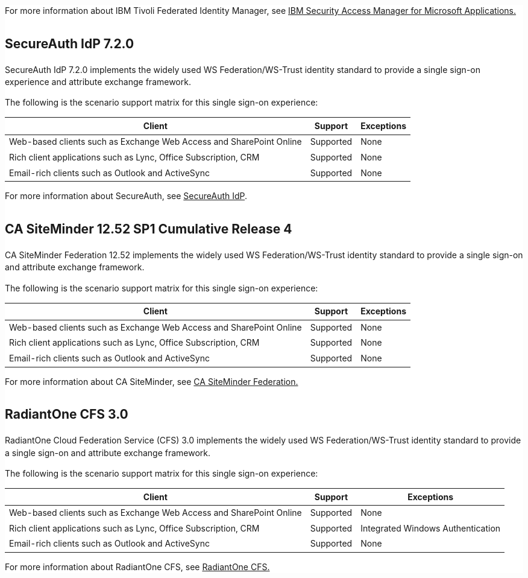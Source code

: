 For more information about IBM Tivoli Federated Identity Manager, see [IBM Security Access Manager for Microsoft Applications.](http://www-01.ibm.com/support/docview.wss?uid=swg24029517)

## SecureAuth IdP 7.2.0 <a name="secureauth-idp-720"></a>
SecureAuth IdP 7.2.0 implements the widely used WS Federation/WS-Trust identity standard to provide a single sign-on experience and attribute exchange framework.

The following is the scenario support matrix for this single sign-on experience: 

| Client | Support | Exceptions |
| --- | --- | --- |
| Web-based clients such as Exchange Web Access and SharePoint Online |Supported |None |
| Rich client applications such as Lync, Office Subscription, CRM |Supported |None |
| Email-rich clients such as Outlook and ActiveSync |Supported |None |

For more information about SecureAuth, see [SecureAuth IdP](http://go.microsoft.com/?linkid=9845293).

## CA SiteMinder 12.52 SP1 Cumulative Release 4 <a name="ca-siteminder-1252-sp1-cumulative-release-4"></a>
CA SiteMinder Federation 12.52 implements the widely used WS Federation/WS-Trust identity standard to provide a single sign-on and attribute exchange framework.

The following is the scenario support matrix for this single sign-on experience: 

| Client | Support | Exceptions |
| --- | --- | --- |
| Web-based clients such as Exchange Web Access and SharePoint Online |Supported |None |
| Rich client applications such as Lync, Office Subscription, CRM |Supported |None |
| Email-rich clients such as Outlook and ActiveSync |Supported |None |

For more information about CA SiteMinder, see [CA SiteMinder Federation.](http://www.ca.com/us/products/ca-single-sign-on.html) 

## RadiantOne CFS 3.0 <a name="radiantone-cfs-30"></a>
RadiantOne Cloud Federation Service (CFS) 3.0 implements the widely used WS Federation/WS-Trust identity standard to provide a single sign-on and attribute exchange framework.

The following is the scenario support matrix for this single sign-on experience: 

| Client | Support | Exceptions |
| --- | --- | --- |
| Web-based clients such as Exchange Web Access and SharePoint Online |Supported |None |
| Rich client applications such as Lync, Office Subscription, CRM |Supported |Integrated Windows Authentication |
| Email-rich clients such as Outlook and ActiveSync |Supported |None |

For more information about RadiantOne CFS, see [RadiantOne CFS.](http://www.radiantlogic.com/products/radiantone-cfs/)
